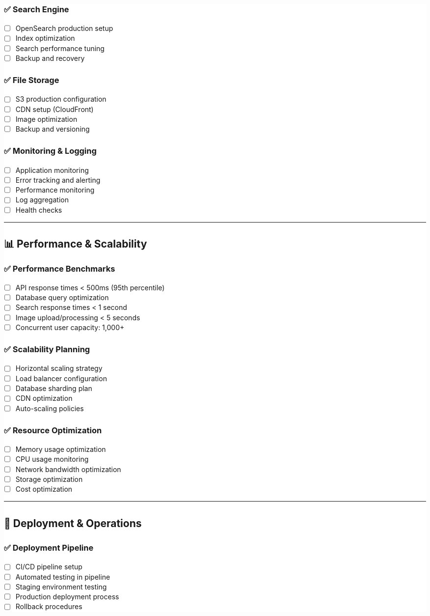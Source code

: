 ### ✅ **Search Engine**
- [ ] OpenSearch production setup
- [ ] Index optimization
- [ ] Search performance tuning
- [ ] Backup and recovery

### ✅ **File Storage**
- [ ] S3 production configuration
- [ ] CDN setup (CloudFront)
- [ ] Image optimization
- [ ] Backup and versioning

### ✅ **Monitoring & Logging**
- [ ] Application monitoring
- [ ] Error tracking and alerting
- [ ] Performance monitoring
- [ ] Log aggregation
- [ ] Health checks

---

## 📊 **Performance & Scalability**

### ✅ **Performance Benchmarks**
- [ ] API response times < 500ms (95th percentile)
- [ ] Database query optimization
- [ ] Search response times < 1 second
- [ ] Image upload/processing < 5 seconds
- [ ] Concurrent user capacity: 1,000+

### ✅ **Scalability Planning**
- [ ] Horizontal scaling strategy
- [ ] Load balancer configuration
- [ ] Database sharding plan
- [ ] CDN optimization
- [ ] Auto-scaling policies

### ✅ **Resource Optimization**
- [ ] Memory usage optimization
- [ ] CPU usage monitoring
- [ ] Network bandwidth optimization
- [ ] Storage optimization
- [ ] Cost optimization

---

## 🚀 **Deployment & Operations**

### ✅ **Deployment Pipeline**
- [ ] CI/CD pipeline setup
- [ ] Automated testing in pipeline
- [ ] Staging environment testing
- [ ] Production deployment process
- [ ] Rollback procedures
